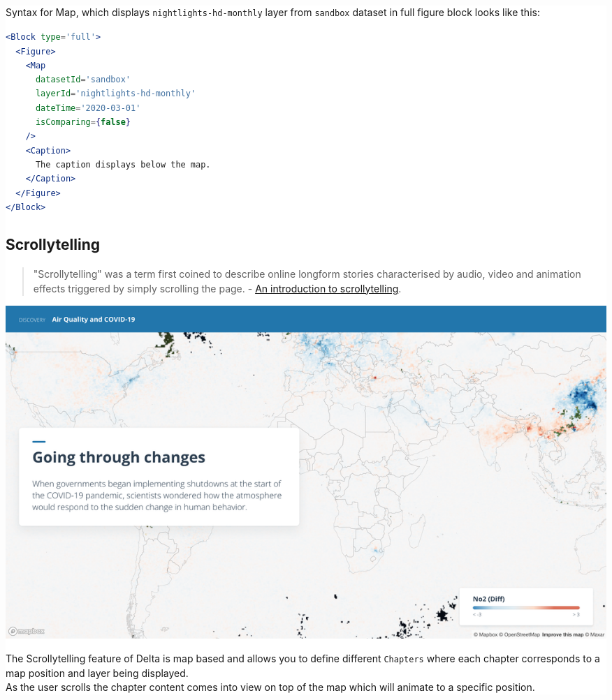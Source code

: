 Syntax for Map, which displays `nightlights-hd-monthly` layer from `sandbox` dataset in full figure block looks like this:

```jsx
<Block type='full'>
  <Figure>
    <Map
      datasetId='sandbox'
      layerId='nightlights-hd-monthly'
      dateTime='2020-03-01'
      isComparing={false}
    />
    <Caption>
      The caption displays below the map.
    </Caption>
  </Figure>
</Block>
```

## Scrollytelling

> "Scrollytelling" was a term first coined to describe online longform stories characterised by audio, video and animation effects triggered by simply scrolling the page. - [An introduction to scrollytelling](https://shorthand.com/the-craft/an-introduction-to-scrollytelling/index.html).

![](./media/scrollytelling.png)

The Scrollytelling feature of Delta is map based and allows you to define different `Chapters` where each chapter corresponds to a map position and layer being displayed.  
As the user scrolls the chapter content comes into view on top of the map which will animate to a specific position.
